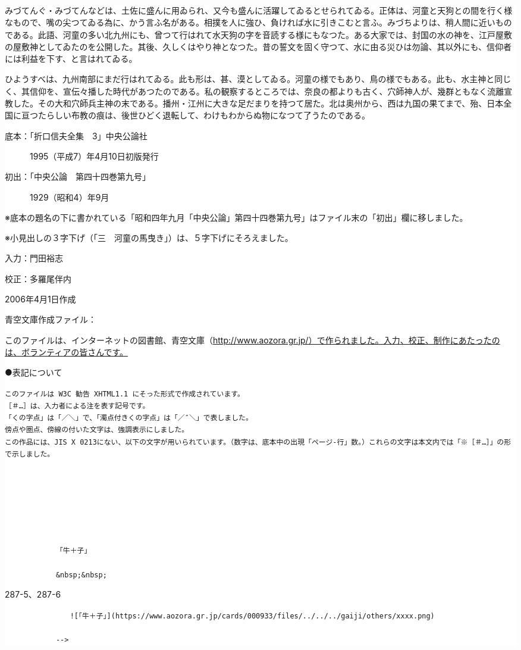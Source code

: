 みづてんぐ・みづてんなどは、土佐に盛んに用ゐられ、又今も盛んに活躍してゐるとせられてゐる。正体は、河童と天狗との間を行く様なもので、嘴の尖つてゐる為に、かう言ふ名がある。相撲を人に強ひ、負ければ水に引きこむと言ふ。みづちよりは、稍人間に近いものである。此語、河童の多い北九州にも、曾つて行はれて水天狗の字を音読する様にもなつた。ある大家では、封国の水の神を、江戸屋敷の屋敷神としてゐたのを公開した。其後、久しくはやり神となつた。昔の誓文を固く守つて、水に由る災ひは勿論、其以外にも、信仰者には利益を下す、と言はれてゐる。

ひようすべは、九州南部にまだ行はれてゐる。此も形は、甚、漠としてゐる。河童の様でもあり、鳥の様でもある。此も、水主神と同じく、其信仰を、宣伝々播した時代があつたのである。私の観察するところでは、奈良の都よりも古く、穴師神人が、幾群ともなく流離宣教した。その大和穴師兵主神の末である。播州・江州に大きな足だまりを持つて居た。北は奥州から、西は九国の果てまで、殆、日本全国に亘つたらしい布教の痕は、後世ひどく退転して、わけもわからぬ物になつて了うたのである。













底本：「折口信夫全集　3」中央公論社


　　　1995（平成7）年4月10日初版発行

初出：「中央公論　第四十四巻第九号」

　　　1929（昭和4）年9月

※底本の題名の下に書かれている「昭和四年九月「中央公論」第四十四巻第九号」はファイル末の「初出」欄に移しました。

※小見出しの３字下げ（「三　河童の馬曳き」）は、５字下げにそろえました。

入力：門田裕志

校正：多羅尾伴内

2006年4月1日作成

青空文庫作成ファイル：

このファイルは、インターネットの図書館、青空文庫（http://www.aozora.gr.jp/）で作られました。入力、校正、制作にあたったのは、ボランティアの皆さんです。











●表記について


	このファイルは W3C 勧告 XHTML1.1 にそった形式で作成されています。
	［＃…］は、入力者による注を表す記号です。
	「くの字点」は「／＼」で、「濁点付きくの字点」は「／″＼」で表しました。
	傍点や圏点、傍線の付いた文字は、強調表示にしました。
	この作品には、JIS X 0213にない、以下の文字が用いられています。（数字は、底本中の出現「ページ-行」数。）これらの文字は本文内では「※［＃…］」の形で示しました。




		
			
				
				「牛＋子」
				
				&nbsp;&nbsp;
				
287-5、287-6				
				
				　　![「牛＋子」](https://www.aozora.gr.jp/cards/000933/files/../../../gaiji/others/xxxx.png)
				
				-->
